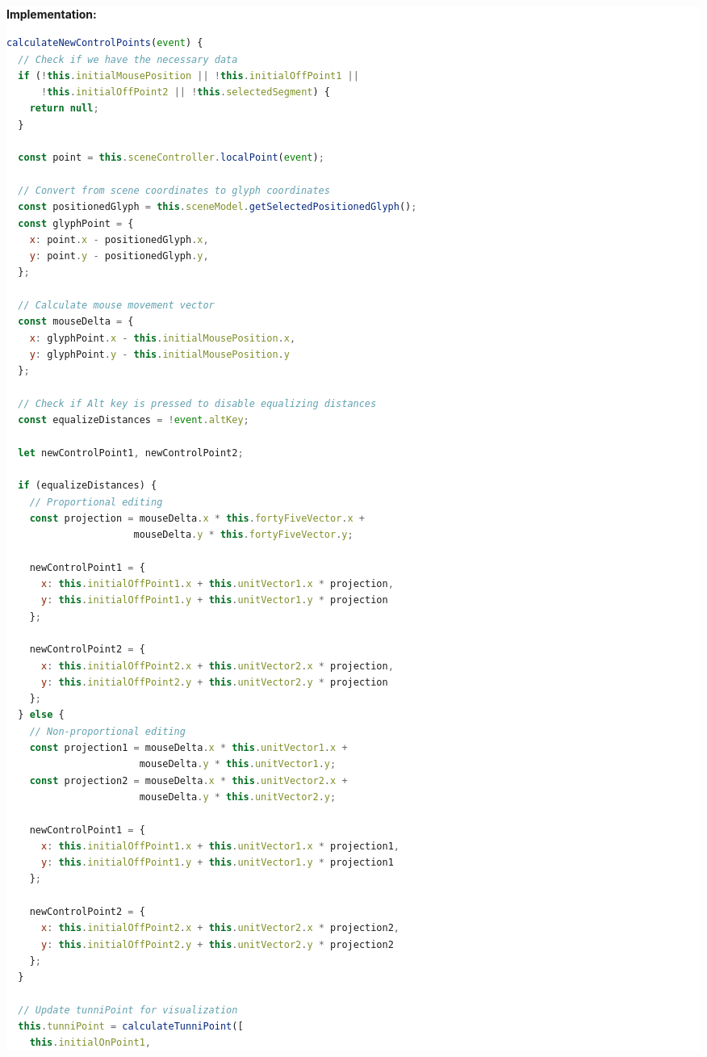 **Implementation:**
```javascript
calculateNewControlPoints(event) {
  // Check if we have the necessary data
  if (!this.initialMousePosition || !this.initialOffPoint1 || 
      !this.initialOffPoint2 || !this.selectedSegment) {
    return null;
  }
  
  const point = this.sceneController.localPoint(event);
  
  // Convert from scene coordinates to glyph coordinates
  const positionedGlyph = this.sceneModel.getSelectedPositionedGlyph();
  const glyphPoint = {
    x: point.x - positionedGlyph.x,
    y: point.y - positionedGlyph.y,
  };
  
  // Calculate mouse movement vector
  const mouseDelta = {
    x: glyphPoint.x - this.initialMousePosition.x,
    y: glyphPoint.y - this.initialMousePosition.y
  };
  
  // Check if Alt key is pressed to disable equalizing distances
  const equalizeDistances = !event.altKey;
  
  let newControlPoint1, newControlPoint2;
  
  if (equalizeDistances) {
    // Proportional editing
    const projection = mouseDelta.x * this.fortyFiveVector.x + 
                      mouseDelta.y * this.fortyFiveVector.y;
    
    newControlPoint1 = {
      x: this.initialOffPoint1.x + this.unitVector1.x * projection,
      y: this.initialOffPoint1.y + this.unitVector1.y * projection
    };
    
    newControlPoint2 = {
      x: this.initialOffPoint2.x + this.unitVector2.x * projection,
      y: this.initialOffPoint2.y + this.unitVector2.y * projection
    };
  } else {
    // Non-proportional editing
    const projection1 = mouseDelta.x * this.unitVector1.x + 
                       mouseDelta.y * this.unitVector1.y;
    const projection2 = mouseDelta.x * this.unitVector2.x + 
                       mouseDelta.y * this.unitVector2.y;
    
    newControlPoint1 = {
      x: this.initialOffPoint1.x + this.unitVector1.x * projection1,
      y: this.initialOffPoint1.y + this.unitVector1.y * projection1
    };
    
    newControlPoint2 = {
      x: this.initialOffPoint2.x + this.unitVector2.x * projection2,
      y: this.initialOffPoint2.y + this.unitVector2.y * projection2
    };
  }
  
  // Update tunniPoint for visualization
  this.tunniPoint = calculateTunniPoint([
    this.initialOnPoint1,
```